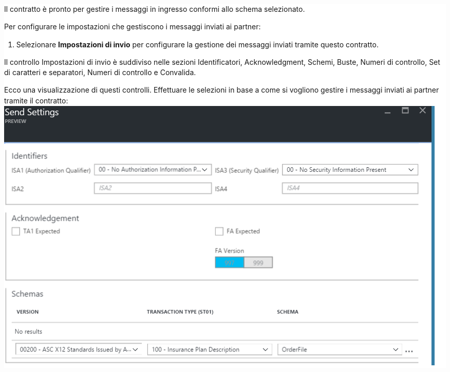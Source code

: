 Il contratto è pronto per gestire i messaggi in ingresso conformi allo schema selezionato.

Per configurare le impostazioni che gestiscono i messaggi inviati ai partner:  

1. Selezionare **Impostazioni di invio** per configurare la gestione dei messaggi inviati tramite questo contratto.  

Il controllo Impostazioni di invio è suddiviso nelle sezioni Identificatori, Acknowledgment, Schemi, Buste, Numeri di controllo, Set di caratteri e separatori, Numeri di controllo e Convalida. 

Ecco una visualizzazione di questi controlli. Effettuare le selezioni in base a come si vogliono gestire i messaggi inviati ai partner tramite il contratto:    
![](./media/app-service-logic-enterprise-integration-x12/x12-4.png)  
